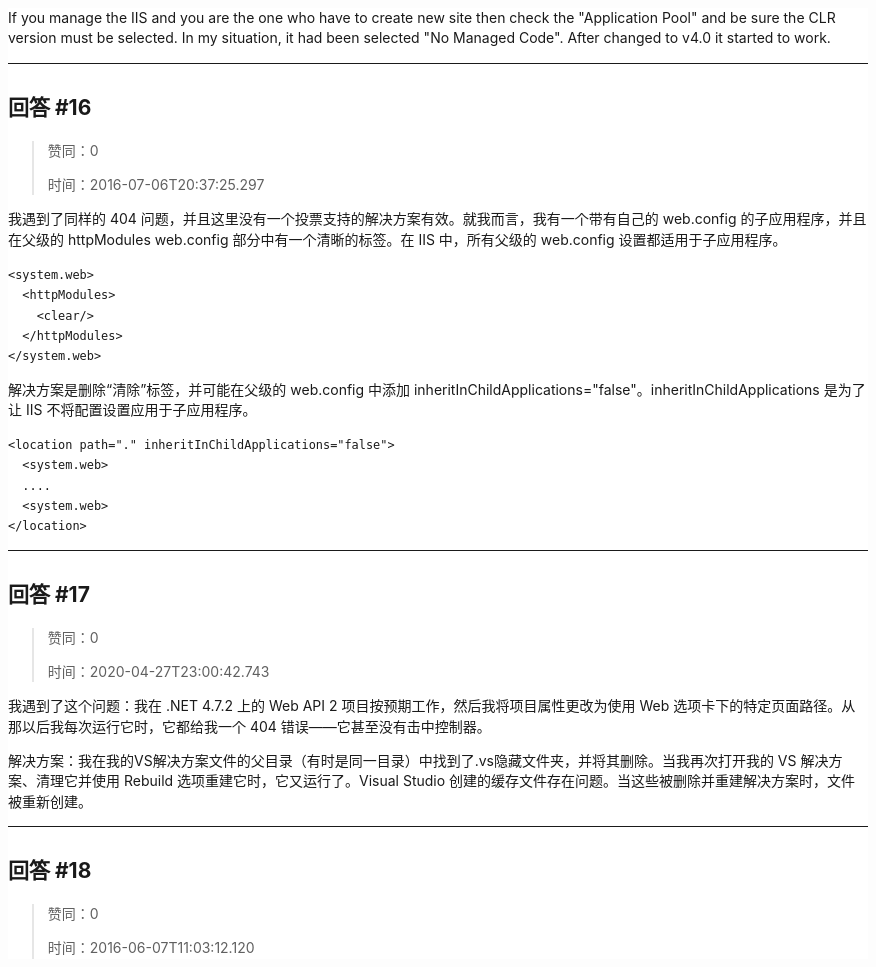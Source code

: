 If you manage the IIS and you are the one who have to create new site then check the "Application Pool" and be sure the CLR version must be selected. In my situation, it had been selected "No Managed Code". After changed to v4.0 it started to work.

* * *

## 回答 #16

> 赞同：0
> 
> 时间：2016-07-06T20:37:25.297

我遇到了同样的 404 问题，并且这里没有一个投票支持的解决方案有效。就我而言，我有一个带有自己的 web.config 的子应用程序，并且在父级的 httpModules web.config 部分中有一个清晰的标签。在 IIS 中，所有父级的 web.config 设置都适用于子应用程序。

```
<system.web>    
  <httpModules>
    <clear/>
  </httpModules>
</system.web> 
```

解决方案是删除“清除”标签，并可能在父级的 web.config 中添加 inheritInChildApplications="false"。inheritInChildApplications 是为了让 IIS 不将配置设置应用于子应用程序。

```
<location path="." inheritInChildApplications="false">
  <system.web>
  ....
  <system.web>
</location> 
```

* * *

## 回答 #17

> 赞同：0
> 
> 时间：2020-04-27T23:00:42.743

我遇到了这个问题：我在 .NET 4.7.2 上的 Web API 2 项目按预期工作，然后我将项目属性更改为使用 Web 选项卡下的特定页面路径。从那以后我每次运行它时，它都给我一个 404 错误——它甚至没有击中控制器。

解决方案：我在我的VS解决方案文件的父目录（有时是同一目录）中找到了.vs隐藏文件夹，并将其删除。当我再次打开我的 VS 解决方案、清理它并使用 Rebuild 选项重建它时，它又运行了。Visual Studio 创建的缓存文件存在问题。当这些被删除并重建解决方案时，文件被重新创建。

* * *

## 回答 #18

> 赞同：0
> 
> 时间：2016-06-07T11:03:12.120
